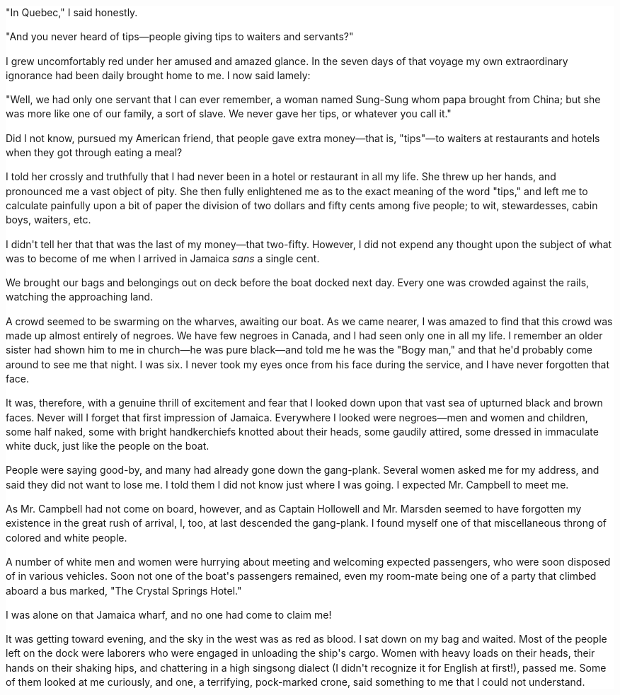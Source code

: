 "In Quebec," I said honestly.

"And you never heard of tips—people giving tips to waiters and servants?"

I grew uncomfortably red under her amused and amazed glance. In the seven days of that voyage my own extraordinary ignorance had been daily brought home to me. I now said lamely:

"Well, we had only one servant that I can ever remember, a woman named Sung-Sung whom papa brought from China; but she was more like one of our family, a sort of slave. We never gave her tips, or whatever you call it."

Did I not know, pursued my American friend, that people gave extra money—that is, "tips"—to waiters at restaurants and hotels when they got through eating a meal?

I told her crossly and truthfully that I had never been in a hotel or restaurant in all my life. She threw up her hands, and pronounced me a vast object of pity. She then fully enlightened me as to the exact meaning of the word "tips," and left me to calculate painfully upon a bit of paper the division of two dollars and fifty cents among five people; to wit, stewardesses, cabin boys, waiters, etc.

I didn't tell her that that was the last of my money—that two-fifty. However, I did not expend any thought upon the subject of what was to become of me when I arrived in Jamaica _sans_ a single cent.

We brought our bags and belongings out on deck before the boat docked next day. Every one was crowded against the rails, watching the approaching land.

A crowd seemed to be swarming on the wharves, awaiting our boat. As we came nearer, I was amazed to find that this crowd was made up almost entirely of negroes. We have few negroes in Canada, and I had seen only one in all my life. I remember an older sister had shown him to me in church—he was pure black—and told me he was the "Bogy man," and that he'd probably come around to see me that night. I was six. I never took my eyes once from his face during the service, and I have never forgotten that face.

It was, therefore, with a genuine thrill of excitement and fear that I looked down upon that vast sea of upturned black and brown faces. Never will I forget that first impression of Jamaica. Everywhere I looked were negroes—men and women and children, some half naked, some with bright handkerchiefs knotted about their heads, some gaudily attired, some dressed in immaculate white duck, just like the people on the boat.

People were saying good-by, and many had already gone down the gang-plank. Several women asked me for my address, and said they did not want to lose me. I told them I did not know just where I was going. I expected Mr. Campbell to meet me.

As Mr. Campbell had not come on board, however, and as Captain Hollowell and Mr. Marsden seemed to have forgotten my existence in the great rush of arrival, I, too, at last descended the gang-plank. I found myself one of that miscellaneous throng of colored and white people.

A number of white men and women were hurrying about meeting and welcoming expected passengers, who were soon disposed of in various vehicles. Soon not one of the boat's passengers remained, even my room-mate being one of a party that climbed aboard a bus marked, "The Crystal Springs Hotel."

I was alone on that Jamaica wharf, and no one had come to claim me!

It was getting toward evening, and the sky in the west was as red as blood. I sat down on my bag and waited. Most of the people left on the dock were laborers who were engaged in unloading the ship's cargo. Women with heavy loads on their heads, their hands on their shaking hips, and chattering in a high singsong dialect (I didn't recognize it for English at first!), passed me. Some of them looked at me curiously, and one, a terrifying, pock-marked crone, said something to me that I could not understand.
